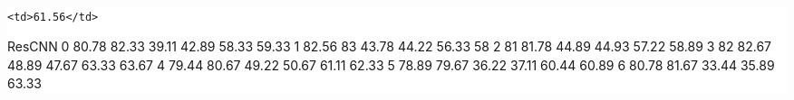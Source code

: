     <td>61.56</td>
  </tr>
  <tr>
    <td rowspan="10">ResCNN</td>
    <td>0</td>
    <td>80.78</td>
    <td>82.33</td>
    <td>39.11</td>
    <td>42.89</td>
    <td>58.33</td>
    <td>59.33</td>
  </tr>
  <tr>
    <td>1</td>
    <td>82.56</td>
    <td>83</td>
    <td>43.78</td>
    <td>44.22</td>
    <td>56.33</td>
    <td>58</td>
  </tr>
  <tr>
    <td>2</td>
    <td>81</td>
    <td>81.78</td>
    <td>44.89</td>
    <td>44.93</td>
    <td>57.22</td>
    <td>58.89</td>
  </tr>
  <tr>
    <td>3</td>
    <td>82</td>
    <td>82.67</td>
    <td>48.89</td>
    <td>47.67</td>
    <td>63.33</td>
    <td>63.67</td>
  </tr>
  <tr>
    <td>4</td>
    <td>79.44</td>
    <td>80.67</td>
    <td>49.22</td>
    <td>50.67</td>
    <td>61.11</td>
    <td>62.33</td>
  </tr>
  <tr>
    <td>5</td>
    <td>78.89</td>
    <td>79.67</td>
    <td>36.22</td>
    <td>37.11</td>
    <td>60.44</td>
    <td>60.89</td>
  </tr>
  <tr>
    <td>6</td>
    <td>80.78</td>
    <td>81.67</td>
    <td>33.44</td>
    <td>35.89</td>
    <td>63.33</td>